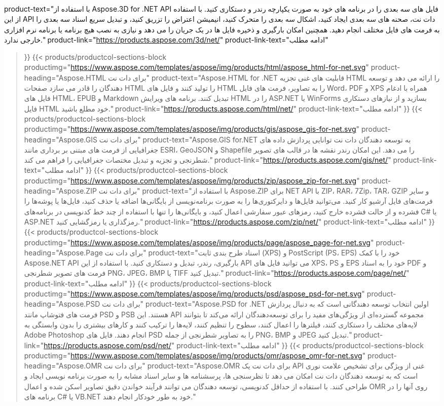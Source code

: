 product-text="با استفاده از Aspose.3D for .NET API فایل های سه بعدی را در برنامه های خود به صورت یکپارچه رندر و دستکاری کنید. با استفاده از این API دات نت، صحنه های سه بعدی ایجاد کنید، اشکال سه بعدی را متحرک کنید، انیمیشن اعتراض را تزریق کنید، و تبدیل سریع اسناد سه بعدی را به فرمت های فایل مختلف انجام دهید. همچنین امکان بارگیری و ذخیره فایل ها در یک جریان را می دهد و نیازی به نصب هیچ برنامه یا برنامه نرم افزاری خارجی ندارد."
product-link="https://products.aspose.com/3d/net/"
product-link-text="ادامه مطلب"
>}}
{{< products/productcol-sections-block
productimg="https://www.aspose.com/templates/aspose/img/products/html/aspose_html-for-net.svg"
product-heading="Aspose.HTML برای دات نت"
product-text="Aspose.HTML for .NET قابلیت های غنی تجزیه HTML را ارائه می دهد و توسعه دهندگان را قادر می سازد صفحات HTML را تولید کنند و فایل های HTML را به تصاویر، فرمت های فایل Word، PDF و XPS همراه با ادغام فایل های HTML، EPUB و Markdown تبدیل کنند. برنامه های ویرایش HTML را در ASP.NET یا WinForms بسازید و از نیازهای دستکاری فایل HTML خود مطلع باشید."
product-link="https://products.aspose.com/html/net/"
product-link-text="ادامه مطلب"
>}}
{{< products/productcol-sections-block
productimg="https://www.aspose.com/templates/aspose/img/products/gis/aspose_gis-for-net.svg"
product-heading="Aspose.GIS برای دات نت"
product-text="Aspose.GIS for.NET به توسعه دهندگان دات نت توانایی پردازش داده های جغرافیایی از فرمت های مبتنی بر برداری مانند ESRI، GeoJSON و Shapefile را می دهد. این امکان رندر نقشه ها در قالب های تصویر شطرنجی و تجزیه و تبدیل مختصات جغرافیایی را فراهم می کند."
product-link="https://products.aspose.com/gis/net/"
product-link-text="ادامه مطلب"
>}}
{{< products/productcol-sections-block
productimg="https://www.aspose.com/templates/aspose/img/products/zip/aspose_zip-for-net.svg"
product-heading="Aspose.ZIP برای دات نت"
product-text="با استفاده از Aspose.ZIP برای NET API با ZIP، RAR، 7Zip، TAR، GZIP و سایر فرمت‌های فایل آرشیو کار کنید. می‌توانید فایل‌ها و دایرکتوری‌ها را به صورت برنامه‌نویسی از بایگانی‌ها اضافه یا حذف کنید، فایل‌ها یا پوشه‌ها را فشرده و از حالت فشرده خارج کنید، رمزهای عبور سفارشی اعمال کنید، و بایگانی‌ها را تنها با استفاده از چند خط کدنویسی در برنامه‌های C# یا ASP.NET رمزگذاری یا رمزگشایی کنید."
product-link="https://products.aspose.com/zip/net/"
product-link-text="ادامه مطلب"
>}}
{{< products/productcol-sections-block
productimg="https://www.aspose.com/templates/aspose/img/products/page/aspose_page-for-net.svg"
product-heading="Aspose.Page برای دات نت"
product-text="اسناد طرح بندی ثابت (XPS) و PostScript (PS، EPS) خود را با کمک Aspose.NET API بارگیری، رندر، تبدیل و دستکاری کنید. با استفاده از این API می توانید فایل های XPS، PS و EPS خود را به اسناد PDF و فرمت های تصویر شطرنجی PNG، JPEG، BMP یا TIFF تبدیل کنید."
product-link="https://products.aspose.com/page/net/"
product-link-text="ادامه مطلب"
>}}
{{< products/productcol-sections-block
productimg="https://www.aspose.com/templates/aspose/img/products/psd/aspose_psd-for-net.svg"
product-heading="Aspose.PSD برای دات نت"
product-text="Aspose.PSD for .NET اولین انتخاب توسعه دهندگانی است که به دنبال پردازش فرمت های فتوشاپ مانند PSD و PSB هستند. این API مجموعه گسترده‌ای از ویژگی‌های مفید را برای توسعه‌دهندگان ارائه می‌کند تا بتوانند لایه‌های مختلف را دستکاری کنند، فیلترها را اعمال کنند، سطوح را تنظیم کنند، لایه‌ها را ترکیب کنند و کارهای بیشتری را بدون وابستگی به Adobe Photoshop انجام دهند. فایل های PSD را به تصاویر شطرنجی از جمله PNG، BMP و JPEG تبدیل کنید."
product-link="https://products.aspose.com/psd/net/"
product-link-text="ادامه مطلب"
>}}
{{< products/productcol-sections-block
productimg="https://www.aspose.com/templates/aspose/img/products/omr/aspose_omr-for-net.svg"
product-heading="Aspose.OMR برای دات نت"
product-text="Aspose.OMR برای دات نت یک API غنی از ویژگی برای تشخیص علامت نوری است که به توسعه دهندگان دات نت امکان می دهد تا نظرسنجی ها، پرسشنامه ها و سایر اسناد مشابه را به صورت برنامه نویسی ایجاد و طراحی کنند. با استفاده از حداقل کدنویسی، توسعه دهندگان می توانند فرآیند خواندن دقیق تصاویر اسکن شده و اعمال OMR روی آنها را در برنامه های C# یا VB.NET خود به طور خودکار انجام دهند."